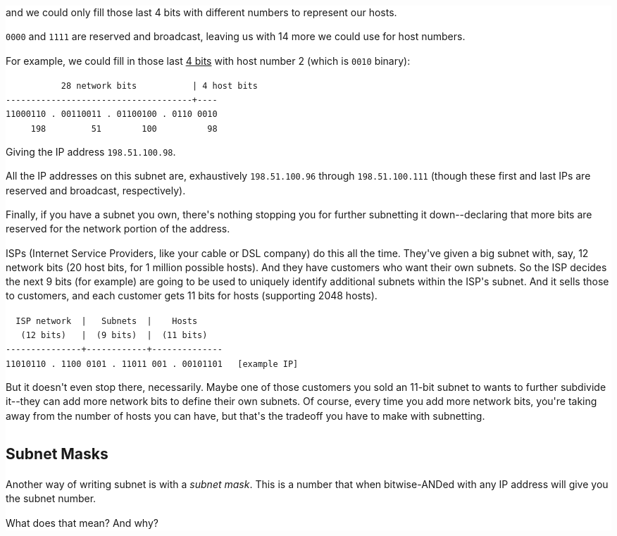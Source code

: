 and we could only fill those last 4 bits with different numbers to
represent our hosts.

`0000` and `1111` are reserved and broadcast, leaving us with 14 more we
could use for host numbers.

For example, we could fill in those last [4
bits](https://en.wikipedia.org/wiki/Nibble) with host number 2 (which is
`0010` binary):

``` {.default}
           28 network bits           | 4 host bits
-------------------------------------+----
11000110 . 00110011 . 01100100 . 0110 0010
     198         51        100          98
```

Giving the IP address `198.51.100.98`.

All the IP addresses on this subnet are, exhaustively `198.51.100.96`
through `198.51.100.111` (though these first and last IPs are reserved
and broadcast, respectively).

Finally, if you have a subnet you own, there's nothing stopping you for
further subnetting it down--declaring that more bits are reserved for
the network portion of the address.

ISPs (Internet Service Providers, like your cable or DSL company) do
this all the time. They've given a big subnet with, say, 12 network bits
(20 host bits, for 1 million possible hosts). And they have customers
who want their own subnets. So the ISP decides the next 9 bits (for
example) are going to be used to uniquely identify additional subnets
within the ISP's subnet. And it sells those to customers, and each
customer gets 11 bits for hosts (supporting 2048 hosts).

``` {.default}
  ISP network  |   Subnets  |    Hosts
   (12 bits)   |  (9 bits)  |  (11 bits)
---------------+------------+--------------
11010110 . 1100 0101 . 11011 001 . 00101101   [example IP]
```

But it doesn't even stop there, necessarily. Maybe one of those
customers you sold an 11-bit subnet to wants to further subdivide
it--they can add more network bits to define their own subnets. Of
course, every time you add more network bits, you're taking away from
the number of hosts you can have, but that's the tradeoff you have to
make with subnetting.

## Subnet Masks

Another way of writing subnet is with a _subnet mask_. This is a number
that when bitwise-ANDed with any IP address will give you the subnet
number.

What does that mean? And why?
